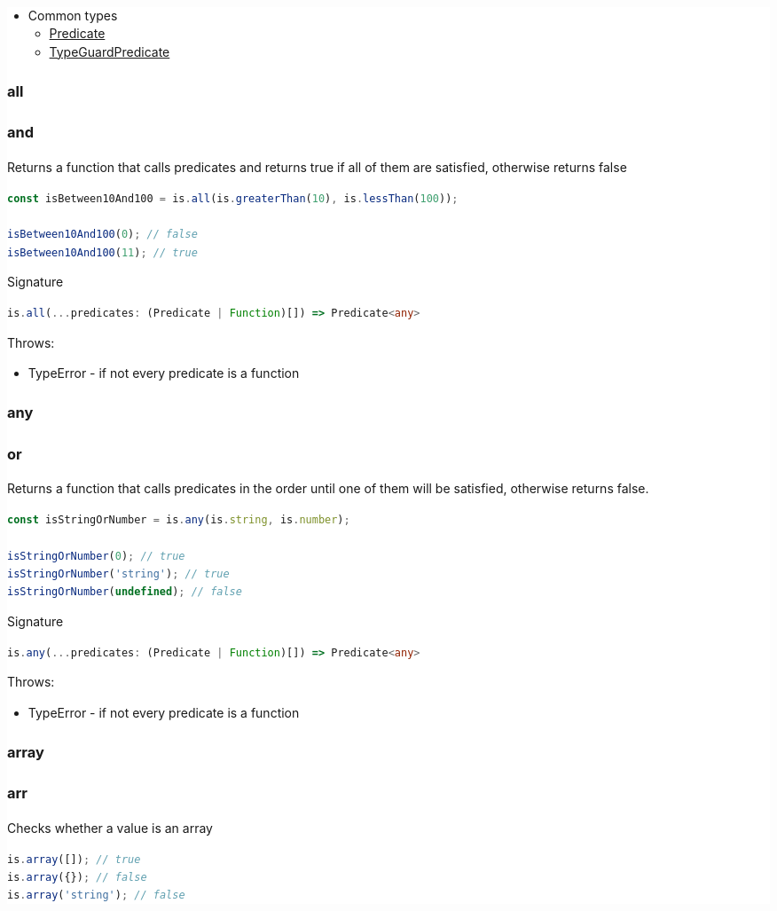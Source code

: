 * Common types
    * [Predicate](#predicate)
    * [TypeGuardPredicate](#typeguardpredicate)




### all
### and

Returns a function that calls predicates and returns true if all of them are satisfied, otherwise returns false
```typescript
const isBetween10And100 = is.all(is.greaterThan(10), is.lessThan(100));

isBetween10And100(0); // false
isBetween10And100(11); // true
```

Signature
```typescript
is.all(...predicates: (Predicate | Function)[]) => Predicate<any>
```

Throws:
* TypeError - if not every predicate is a function

### any
### or

Returns a function that calls predicates in the order until one of them will be satisfied, otherwise returns false.
```typescript
const isStringOrNumber = is.any(is.string, is.number);

isStringOrNumber(0); // true
isStringOrNumber('string'); // true
isStringOrNumber(undefined); // false
```

Signature
```typescript
is.any(...predicates: (Predicate | Function)[]) => Predicate<any>
```

Throws:
* TypeError - if not every predicate is a function

### array
### arr

Checks whether a value is an array
```typescript
is.array([]); // true
is.array({}); // false
is.array('string'); // false
```

